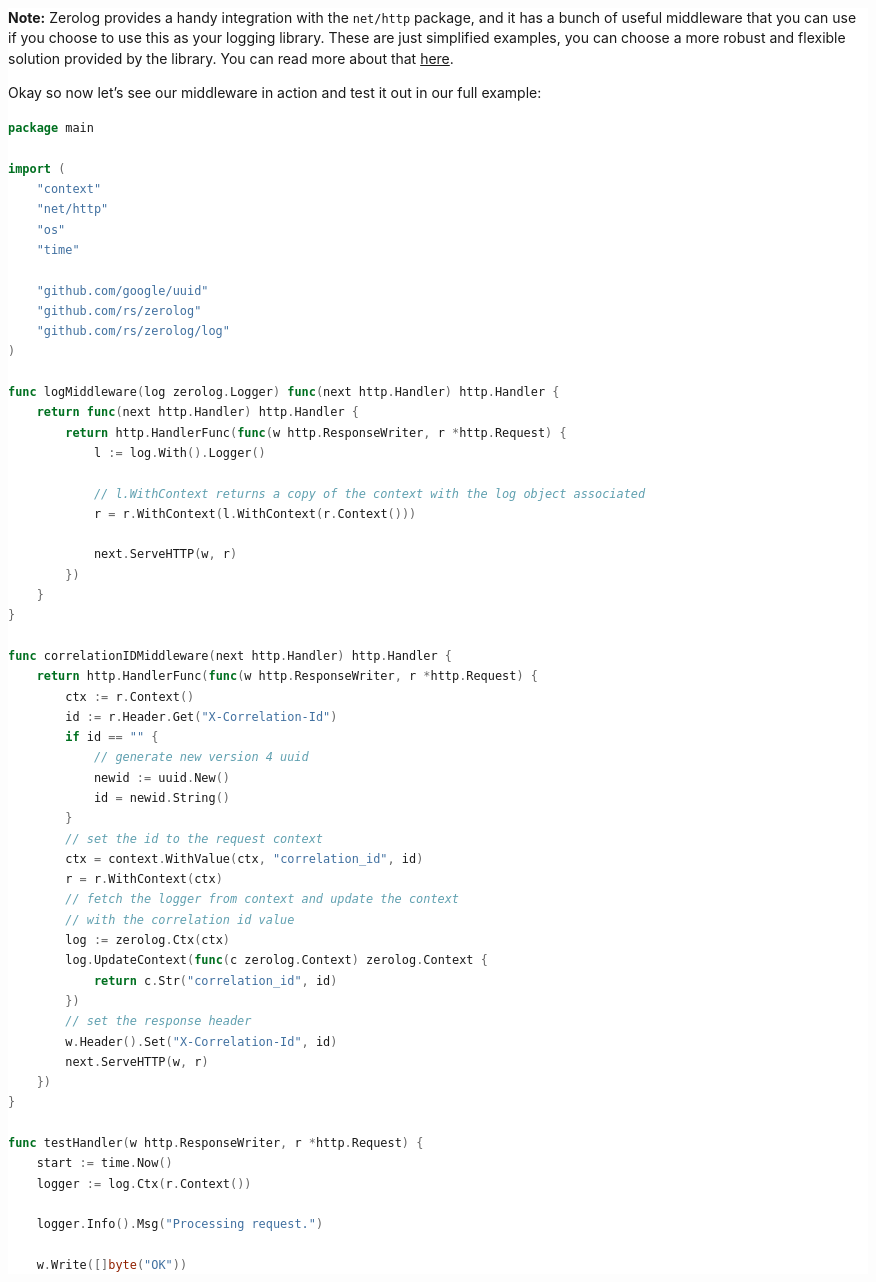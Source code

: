 **Note:** Zerolog provides a handy integration with the `net/http` package, and it has a bunch of useful middleware that you can use if you choose to use this as your logging library. These are just  simplified examples, you can choose a more robust and flexible solution  provided by the library. You can read more about that [here](https://github.com/rs/zerolog#integration-with-nethttp).

Okay so now let’s see our middleware in action and test it out in our full example:

```go
package main

import (
	"context"
	"net/http"
	"os"
	"time"

	"github.com/google/uuid"
	"github.com/rs/zerolog"
	"github.com/rs/zerolog/log"
)

func logMiddleware(log zerolog.Logger) func(next http.Handler) http.Handler {
	return func(next http.Handler) http.Handler {
		return http.HandlerFunc(func(w http.ResponseWriter, r *http.Request) {
			l := log.With().Logger()

			// l.WithContext returns a copy of the context with the log object associated
			r = r.WithContext(l.WithContext(r.Context()))

			next.ServeHTTP(w, r)
		})
	}
}

func correlationIDMiddleware(next http.Handler) http.Handler {
	return http.HandlerFunc(func(w http.ResponseWriter, r *http.Request) {
		ctx := r.Context()
		id := r.Header.Get("X-Correlation-Id")
		if id == "" {
			// generate new version 4 uuid
			newid := uuid.New()
			id = newid.String()
		}
		// set the id to the request context
		ctx = context.WithValue(ctx, "correlation_id", id)
		r = r.WithContext(ctx)
		// fetch the logger from context and update the context
		// with the correlation id value
		log := zerolog.Ctx(ctx)
		log.UpdateContext(func(c zerolog.Context) zerolog.Context {
			return c.Str("correlation_id", id)
		})
		// set the response header
		w.Header().Set("X-Correlation-Id", id)
		next.ServeHTTP(w, r)
	})
}

func testHandler(w http.ResponseWriter, r *http.Request) {
	start := time.Now()
	logger := log.Ctx(r.Context())

	logger.Info().Msg("Processing request.")

	w.Write([]byte("OK"))
```